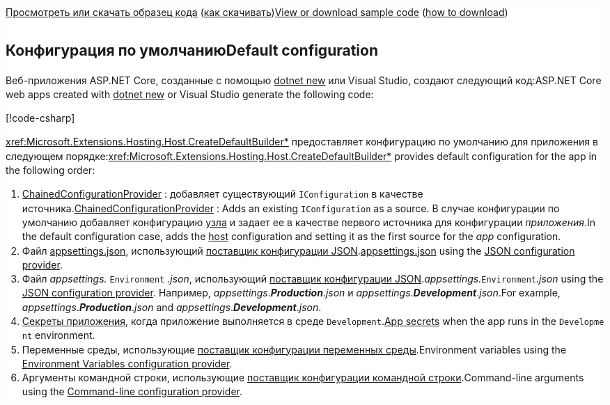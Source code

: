 <span data-ttu-id="5407e-119">[Просмотреть или скачать образец кода](https://github.com/dotnet/AspNetCore.Docs/tree/master/aspnetcore/fundamentals/configuration/index/samples) ([как скачивать](xref:index#how-to-download-a-sample))</span><span class="sxs-lookup"><span data-stu-id="5407e-119">[View or download sample code](https://github.com/dotnet/AspNetCore.Docs/tree/master/aspnetcore/fundamentals/configuration/index/samples) ([how to download](xref:index#how-to-download-a-sample))</span></span>

<a name="default"></a>

## <a name="default-configuration"></a><span data-ttu-id="5407e-120">Конфигурация по умолчанию</span><span class="sxs-lookup"><span data-stu-id="5407e-120">Default configuration</span></span>

<span data-ttu-id="5407e-121">Веб-приложения ASP.NET Core, созданные с помощью [dotnet new](/dotnet/core/tools/dotnet-new) или Visual Studio, создают следующий код:</span><span class="sxs-lookup"><span data-stu-id="5407e-121">ASP.NET Core web apps created with [dotnet new](/dotnet/core/tools/dotnet-new) or Visual Studio generate the following code:</span></span>

[!code-csharp[](index/samples/3.x/ConfigSample/Program.cs?name=snippet&highlight=9)]

 <span data-ttu-id="5407e-122"><xref:Microsoft.Extensions.Hosting.Host.CreateDefaultBuilder*> предоставляет конфигурацию по умолчанию для приложения в следующем порядке:</span><span class="sxs-lookup"><span data-stu-id="5407e-122"><xref:Microsoft.Extensions.Hosting.Host.CreateDefaultBuilder*> provides default configuration for the app in the following order:</span></span>

1. <span data-ttu-id="5407e-123">[ChainedConfigurationProvider](xref:Microsoft.Extensions.Configuration.ChainedConfigurationSource) :  добавляет существующий `IConfiguration` в качестве источника.</span><span class="sxs-lookup"><span data-stu-id="5407e-123">[ChainedConfigurationProvider](xref:Microsoft.Extensions.Configuration.ChainedConfigurationSource) :  Adds an existing `IConfiguration` as a source.</span></span> <span data-ttu-id="5407e-124">В случае конфигурации по умолчанию добавляет конфигурацию [узла](#hvac) и задает ее в качестве первого источника для конфигурации _приложения_.</span><span class="sxs-lookup"><span data-stu-id="5407e-124">In the default configuration case, adds the [host](#hvac) configuration and setting it as the first source for the _app_ configuration.</span></span>
1. <span data-ttu-id="5407e-125">Файл [appsettings.json](#appsettingsjson), использующий [поставщик конфигурации JSON](#file-configuration-provider).</span><span class="sxs-lookup"><span data-stu-id="5407e-125">[appsettings.json](#appsettingsjson) using the [JSON configuration provider](#file-configuration-provider).</span></span>
1. <span data-ttu-id="5407e-126">Файл *appsettings.* `Environment` *.json*, использующий [поставщик конфигурации JSON](#file-configuration-provider).</span><span class="sxs-lookup"><span data-stu-id="5407e-126">*appsettings.*`Environment`*.json* using the [JSON configuration provider](#file-configuration-provider).</span></span> <span data-ttu-id="5407e-127">Например, *appsettings*.***Production***.*json* и *appsettings*.***Development***.*json*.</span><span class="sxs-lookup"><span data-stu-id="5407e-127">For example, *appsettings*.***Production***.*json* and *appsettings*.***Development***.*json*.</span></span>
1. <span data-ttu-id="5407e-128">[Секреты приложения](xref:security/app-secrets), когда приложение выполняется в среде `Development`.</span><span class="sxs-lookup"><span data-stu-id="5407e-128">[App secrets](xref:security/app-secrets) when the app runs in the `Development` environment.</span></span>
1. <span data-ttu-id="5407e-129">Переменные среды, использующие [поставщик конфигурации переменных среды](#evcp).</span><span class="sxs-lookup"><span data-stu-id="5407e-129">Environment variables using the [Environment Variables configuration provider](#evcp).</span></span>
1. <span data-ttu-id="5407e-130">Аргументы командной строки, использующие [поставщик конфигурации командной строки](#command-line).</span><span class="sxs-lookup"><span data-stu-id="5407e-130">Command-line arguments using the [Command-line configuration provider](#command-line).</span></span>
